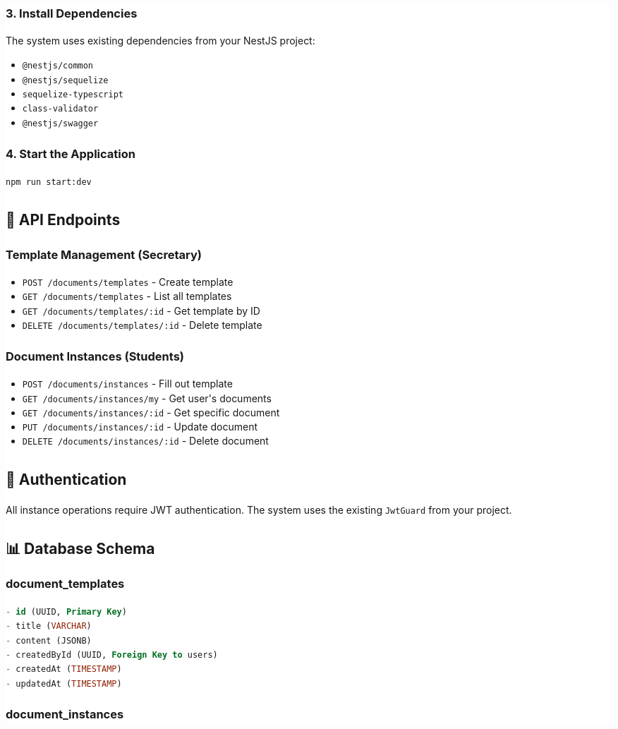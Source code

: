 ### 3. Install Dependencies

The system uses existing dependencies from your NestJS project:

- `@nestjs/common`
- `@nestjs/sequelize`
- `sequelize-typescript`
- `class-validator`
- `@nestjs/swagger`

### 4. Start the Application

```bash
npm run start:dev
```

## 🔧 API Endpoints

### Template Management (Secretary)

- `POST /documents/templates` - Create template
- `GET /documents/templates` - List all templates
- `GET /documents/templates/:id` - Get template by ID
- `DELETE /documents/templates/:id` - Delete template

### Document Instances (Students)

- `POST /documents/instances` - Fill out template
- `GET /documents/instances/my` - Get user's documents
- `GET /documents/instances/:id` - Get specific document
- `PUT /documents/instances/:id` - Update document
- `DELETE /documents/instances/:id` - Delete document

## 🔐 Authentication

All instance operations require JWT authentication. The system uses the existing `JwtGuard` from your project.

## 📊 Database Schema

### document_templates

```sql
- id (UUID, Primary Key)
- title (VARCHAR)
- content (JSONB)
- createdById (UUID, Foreign Key to users)
- createdAt (TIMESTAMP)
- updatedAt (TIMESTAMP)
```

### document_instances
